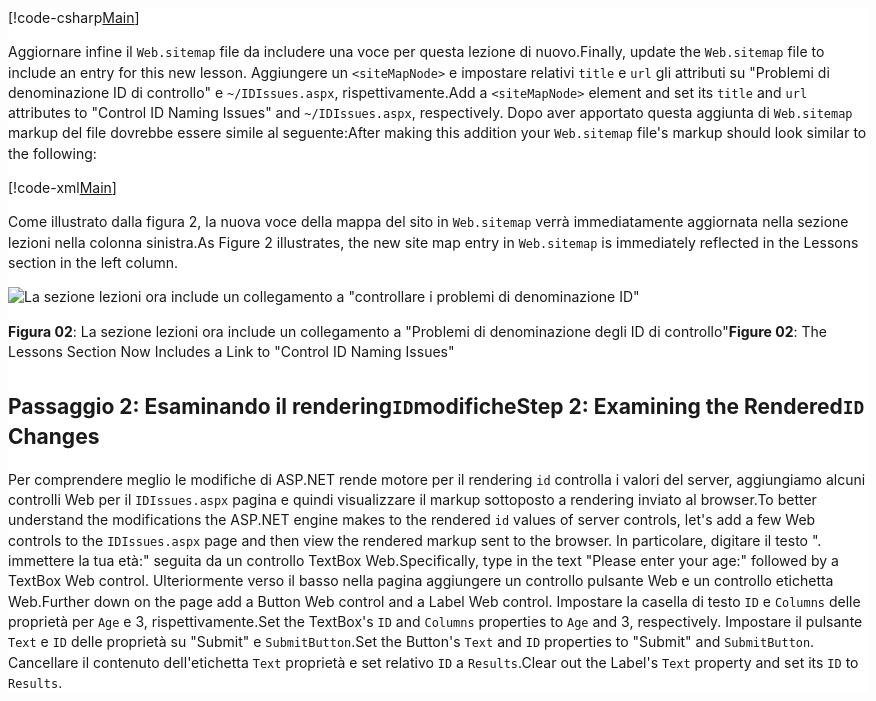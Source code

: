 [!code-csharp[Main](control-id-naming-in-content-pages-cs/samples/sample2.cs)]

<span data-ttu-id="af0e1-145">Aggiornare infine il `Web.sitemap` file da includere una voce per questa lezione di nuovo.</span><span class="sxs-lookup"><span data-stu-id="af0e1-145">Finally, update the `Web.sitemap` file to include an entry for this new lesson.</span></span> <span data-ttu-id="af0e1-146">Aggiungere un `<siteMapNode>` e impostare relativi `title` e `url` gli attributi su "Problemi di denominazione ID di controllo" e `~/IDIssues.aspx`, rispettivamente.</span><span class="sxs-lookup"><span data-stu-id="af0e1-146">Add a `<siteMapNode>` element and set its `title` and `url` attributes to "Control ID Naming Issues" and `~/IDIssues.aspx`, respectively.</span></span> <span data-ttu-id="af0e1-147">Dopo aver apportato questa aggiunta di `Web.sitemap` markup del file dovrebbe essere simile al seguente:</span><span class="sxs-lookup"><span data-stu-id="af0e1-147">After making this addition your `Web.sitemap` file's markup should look similar to the following:</span></span>


[!code-xml[Main](control-id-naming-in-content-pages-cs/samples/sample3.xml)]

<span data-ttu-id="af0e1-148">Come illustrato dalla figura 2, la nuova voce della mappa del sito in `Web.sitemap` verrà immediatamente aggiornata nella sezione lezioni nella colonna sinistra.</span><span class="sxs-lookup"><span data-stu-id="af0e1-148">As Figure 2 illustrates, the new site map entry in `Web.sitemap` is immediately reflected in the Lessons section in the left column.</span></span>


![La sezione lezioni ora include un collegamento a &quot;controllare i problemi di denominazione ID&quot;](control-id-naming-in-content-pages-cs/_static/image2.png)

<span data-ttu-id="af0e1-150">**Figura 02**: La sezione lezioni ora include un collegamento a "Problemi di denominazione degli ID di controllo"</span><span class="sxs-lookup"><span data-stu-id="af0e1-150">**Figure 02**: The Lessons Section Now Includes a Link to "Control ID Naming Issues"</span></span>


## <a name="step-2-examining-the-renderedidchanges"></a><span data-ttu-id="af0e1-151">Passaggio 2: Esaminando il rendering`ID`modifiche</span><span class="sxs-lookup"><span data-stu-id="af0e1-151">Step 2: Examining the Rendered`ID`Changes</span></span>

<span data-ttu-id="af0e1-152">Per comprendere meglio le modifiche di ASP.NET rende motore per il rendering `id` controlla i valori del server, aggiungiamo alcuni controlli Web per il `IDIssues.aspx` pagina e quindi visualizzare il markup sottoposto a rendering inviato al browser.</span><span class="sxs-lookup"><span data-stu-id="af0e1-152">To better understand the modifications the ASP.NET engine makes to the rendered `id` values of server controls, let's add a few Web controls to the `IDIssues.aspx` page and then view the rendered markup sent to the browser.</span></span> <span data-ttu-id="af0e1-153">In particolare, digitare il testo ". immettere la tua età:" seguita da un controllo TextBox Web.</span><span class="sxs-lookup"><span data-stu-id="af0e1-153">Specifically, type in the text "Please enter your age:" followed by a TextBox Web control.</span></span> <span data-ttu-id="af0e1-154">Ulteriormente verso il basso nella pagina aggiungere un controllo pulsante Web e un controllo etichetta Web.</span><span class="sxs-lookup"><span data-stu-id="af0e1-154">Further down on the page add a Button Web control and a Label Web control.</span></span> <span data-ttu-id="af0e1-155">Impostare la casella di testo `ID` e `Columns` delle proprietà per `Age` e 3, rispettivamente.</span><span class="sxs-lookup"><span data-stu-id="af0e1-155">Set the TextBox's `ID` and `Columns` properties to `Age` and 3, respectively.</span></span> <span data-ttu-id="af0e1-156">Impostare il pulsante `Text` e `ID` delle proprietà su "Submit" e `SubmitButton`.</span><span class="sxs-lookup"><span data-stu-id="af0e1-156">Set the Button's `Text` and `ID` properties to "Submit" and `SubmitButton`.</span></span> <span data-ttu-id="af0e1-157">Cancellare il contenuto dell'etichetta `Text` proprietà e set relativo `ID` a `Results`.</span><span class="sxs-lookup"><span data-stu-id="af0e1-157">Clear out the Label's `Text` property and set its `ID` to `Results`.</span></span>
